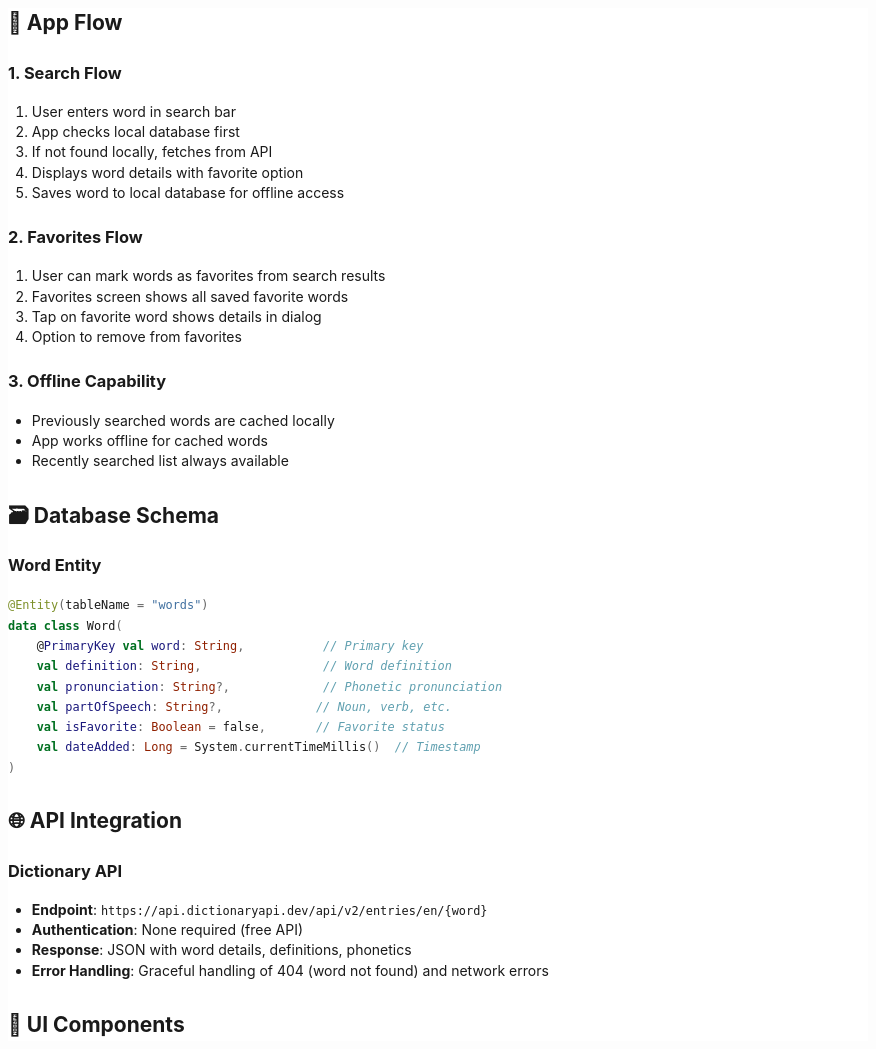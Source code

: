 ```
```

## 📱 App Flow

### 1. Search Flow
1. User enters word in search bar
2. App checks local database first
3. If not found locally, fetches from API
4. Displays word details with favorite option
5. Saves word to local database for offline access

### 2. Favorites Flow
1. User can mark words as favorites from search results
2. Favorites screen shows all saved favorite words
3. Tap on favorite word shows details in dialog
4. Option to remove from favorites

### 3. Offline Capability
- Previously searched words are cached locally
- App works offline for cached words
- Recently searched list always available

## 🗃️ Database Schema

### Word Entity
```kotlin
@Entity(tableName = "words")
data class Word(
    @PrimaryKey val word: String,           // Primary key
    val definition: String,                 // Word definition
    val pronunciation: String?,             // Phonetic pronunciation
    val partOfSpeech: String?,             // Noun, verb, etc.
    val isFavorite: Boolean = false,       // Favorite status
    val dateAdded: Long = System.currentTimeMillis()  // Timestamp
)
```

## 🌐 API Integration

### Dictionary API
- **Endpoint**: `https://api.dictionaryapi.dev/api/v2/entries/en/{word}`
- **Authentication**: None required (free API)
- **Response**: JSON with word details, definitions, phonetics
- **Error Handling**: Graceful handling of 404 (word not found) and network errors

## 🎨 UI Components
